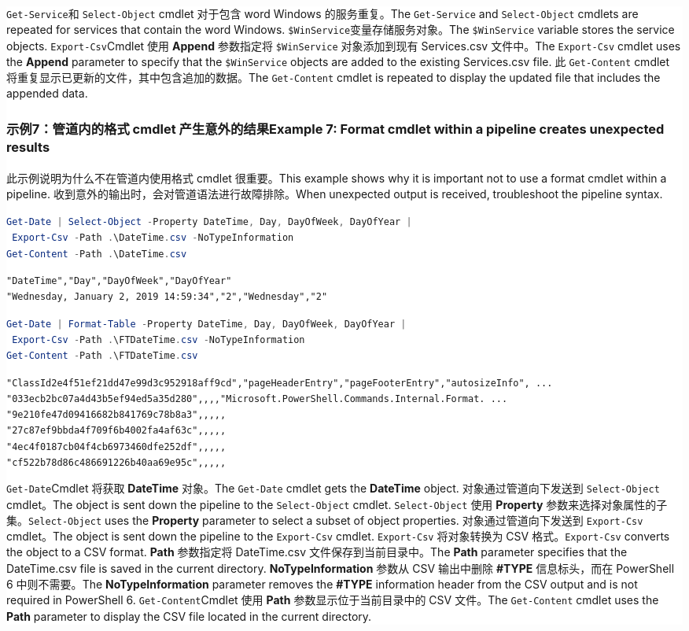 <span data-ttu-id="ae270-176">`Get-Service`和 `Select-Object` cmdlet 对于包含 word Windows 的服务重复。</span><span class="sxs-lookup"><span data-stu-id="ae270-176">The `Get-Service` and `Select-Object` cmdlets are repeated for services that contain the word Windows.</span></span> <span data-ttu-id="ae270-177">`$WinService`变量存储服务对象。</span><span class="sxs-lookup"><span data-stu-id="ae270-177">The `$WinService` variable stores the service objects.</span></span> <span data-ttu-id="ae270-178">`Export-Csv`Cmdlet 使用 **Append** 参数指定将 `$WinService` 对象添加到现有 Services.csv 文件中。</span><span class="sxs-lookup"><span data-stu-id="ae270-178">The `Export-Csv` cmdlet uses the **Append** parameter to specify that the `$WinService` objects are added to the existing Services.csv file.</span></span> <span data-ttu-id="ae270-179">此 `Get-Content` cmdlet 将重复显示已更新的文件，其中包含追加的数据。</span><span class="sxs-lookup"><span data-stu-id="ae270-179">The `Get-Content` cmdlet is repeated to display the updated file that includes the appended data.</span></span>

### <span data-ttu-id="ae270-180">示例7：管道内的格式 cmdlet 产生意外的结果</span><span class="sxs-lookup"><span data-stu-id="ae270-180">Example 7: Format cmdlet within a pipeline creates unexpected results</span></span>

<span data-ttu-id="ae270-181">此示例说明为什么不在管道内使用格式 cmdlet 很重要。</span><span class="sxs-lookup"><span data-stu-id="ae270-181">This example shows why it is important not to use a format cmdlet within a pipeline.</span></span> <span data-ttu-id="ae270-182">收到意外的输出时，会对管道语法进行故障排除。</span><span class="sxs-lookup"><span data-stu-id="ae270-182">When unexpected output is received, troubleshoot the pipeline syntax.</span></span>

```powershell
Get-Date | Select-Object -Property DateTime, Day, DayOfWeek, DayOfYear |
 Export-Csv -Path .\DateTime.csv -NoTypeInformation
Get-Content -Path .\DateTime.csv
```

```Output
"DateTime","Day","DayOfWeek","DayOfYear"
"Wednesday, January 2, 2019 14:59:34","2","Wednesday","2"
```

```powershell
Get-Date | Format-Table -Property DateTime, Day, DayOfWeek, DayOfYear |
 Export-Csv -Path .\FTDateTime.csv -NoTypeInformation
Get-Content -Path .\FTDateTime.csv
```

```Output
"ClassId2e4f51ef21dd47e99d3c952918aff9cd","pageHeaderEntry","pageFooterEntry","autosizeInfo", ...
"033ecb2bc07a4d43b5ef94ed5a35d280",,,,"Microsoft.PowerShell.Commands.Internal.Format. ...
"9e210fe47d09416682b841769c78b8a3",,,,,
"27c87ef9bbda4f709f6b4002fa4af63c",,,,,
"4ec4f0187cb04f4cb6973460dfe252df",,,,,
"cf522b78d86c486691226b40aa69e95c",,,,,
```

<span data-ttu-id="ae270-183">`Get-Date`Cmdlet 将获取 **DateTime** 对象。</span><span class="sxs-lookup"><span data-stu-id="ae270-183">The `Get-Date` cmdlet gets the **DateTime** object.</span></span> <span data-ttu-id="ae270-184">对象通过管道向下发送到 `Select-Object` cmdlet。</span><span class="sxs-lookup"><span data-stu-id="ae270-184">The object is sent down the pipeline to the `Select-Object` cmdlet.</span></span> <span data-ttu-id="ae270-185">`Select-Object` 使用 **Property** 参数来选择对象属性的子集。</span><span class="sxs-lookup"><span data-stu-id="ae270-185">`Select-Object` uses the **Property** parameter to select a subset of object properties.</span></span> <span data-ttu-id="ae270-186">对象通过管道向下发送到 `Export-Csv` cmdlet。</span><span class="sxs-lookup"><span data-stu-id="ae270-186">The object is sent down the pipeline to the `Export-Csv` cmdlet.</span></span> <span data-ttu-id="ae270-187">`Export-Csv` 将对象转换为 CSV 格式。</span><span class="sxs-lookup"><span data-stu-id="ae270-187">`Export-Csv` converts the object to a CSV format.</span></span> <span data-ttu-id="ae270-188">**Path** 参数指定将 DateTime.csv 文件保存到当前目录中。</span><span class="sxs-lookup"><span data-stu-id="ae270-188">The **Path** parameter specifies that the DateTime.csv file is saved in the current directory.</span></span> <span data-ttu-id="ae270-189">**NoTypeInformation** 参数从 CSV 输出中删除 **#TYPE** 信息标头，而在 PowerShell 6 中则不需要。</span><span class="sxs-lookup"><span data-stu-id="ae270-189">The **NoTypeInformation** parameter removes the **#TYPE** information header from the CSV output and is not required in PowerShell 6.</span></span> <span data-ttu-id="ae270-190">`Get-Content`Cmdlet 使用 **Path** 参数显示位于当前目录中的 CSV 文件。</span><span class="sxs-lookup"><span data-stu-id="ae270-190">The `Get-Content` cmdlet uses the **Path** parameter to display the CSV file located in the current directory.</span></span>